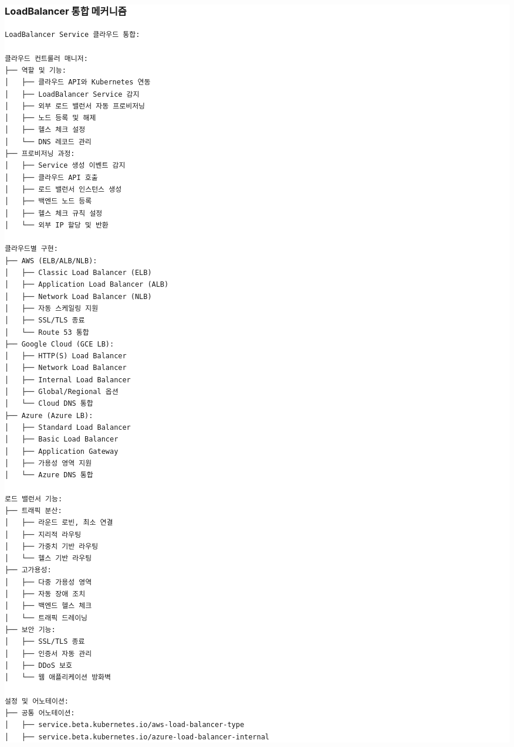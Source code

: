 
### LoadBalancer 통합 메커니즘
```
LoadBalancer Service 클라우드 통합:

클라우드 컨트롤러 매니저:
├── 역할 및 기능:
│   ├── 클라우드 API와 Kubernetes 연동
│   ├── LoadBalancer Service 감지
│   ├── 외부 로드 밸런서 자동 프로비저닝
│   ├── 노드 등록 및 해제
│   ├── 헬스 체크 설정
│   └── DNS 레코드 관리
├── 프로비저닝 과정:
│   ├── Service 생성 이벤트 감지
│   ├── 클라우드 API 호출
│   ├── 로드 밸런서 인스턴스 생성
│   ├── 백엔드 노드 등록
│   ├── 헬스 체크 규칙 설정
│   └── 외부 IP 할당 및 반환

클라우드별 구현:
├── AWS (ELB/ALB/NLB):
│   ├── Classic Load Balancer (ELB)
│   ├── Application Load Balancer (ALB)
│   ├── Network Load Balancer (NLB)
│   ├── 자동 스케일링 지원
│   ├── SSL/TLS 종료
│   └── Route 53 통합
├── Google Cloud (GCE LB):
│   ├── HTTP(S) Load Balancer
│   ├── Network Load Balancer
│   ├── Internal Load Balancer
│   ├── Global/Regional 옵션
│   └── Cloud DNS 통합
├── Azure (Azure LB):
│   ├── Standard Load Balancer
│   ├── Basic Load Balancer
│   ├── Application Gateway
│   ├── 가용성 영역 지원
│   └── Azure DNS 통합

로드 밸런서 기능:
├── 트래픽 분산:
│   ├── 라운드 로빈, 최소 연결
│   ├── 지리적 라우팅
│   ├── 가중치 기반 라우팅
│   └── 헬스 기반 라우팅
├── 고가용성:
│   ├── 다중 가용성 영역
│   ├── 자동 장애 조치
│   ├── 백엔드 헬스 체크
│   └── 트래픽 드레이닝
├── 보안 기능:
│   ├── SSL/TLS 종료
│   ├── 인증서 자동 관리
│   ├── DDoS 보호
│   └── 웹 애플리케이션 방화벽

설정 및 어노테이션:
├── 공통 어노테이션:
│   ├── service.beta.kubernetes.io/aws-load-balancer-type
│   ├── service.beta.kubernetes.io/azure-load-balancer-internal
```